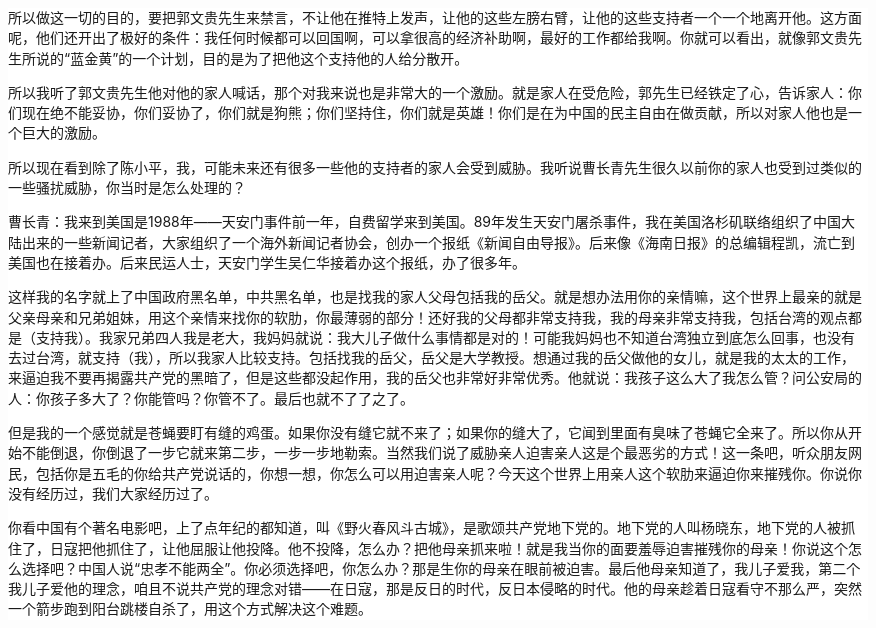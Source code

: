 






所以做这一切的目的，要把郭文贵先生来禁言，不让他在推特上发声，让他的这些左膀右臂，让他的这些支持者一个一个地离开他。这方面呢，他们还开出了极好的条件：我任何时候都可以回国啊，可以拿很高的经济补助啊，最好的工作都给我啊。你就可以看出，就像郭文贵先生所说的“蓝金黄”的一个计划，目的是为了把他这个支持他的人给分散开。








所以我听了郭文贵先生他对他的家人喊话，那个对我来说也是非常大的一个激励。就是家人在受危险，郭先生已经铁定了心，告诉家人：你们现在绝不能妥协，你们妥协了，你们就是狗熊；你们坚持住，你们就是英雄！你们是在为中国的民主自由在做贡献，所以对家人他也是一个巨大的激励。








所以现在看到除了陈小平，我，可能未来还有很多一些他的支持者的家人会受到威胁。我听说曹长青先生很久以前你的家人也受到过类似的一些骚扰威胁，你当时是怎么处理的？








曹长青：我来到美国是1988年——天安门事件前一年，自费留学来到美国。89年发生天安门屠杀事件，我在美国洛杉矶联络组织了中国大陆出来的一些新闻记者，大家组织了一个海外新闻记者协会，创办一个报纸《新闻自由导报》。后来像《海南日报》的总编辑程凯，流亡到美国也在接着办。后来民运人士，天安门学生吴仁华接着办这个报纸，办了很多年。








这样我的名字就上了中国政府黑名单，中共黑名单，也是找我的家人父母包括我的岳父。就是想办法用你的亲情嘛，这个世界上最亲的就是父亲母亲和兄弟姐妹，用这个亲情来找你的软肋，你最薄弱的部分！还好我的父母都非常支持我，我的母亲非常支持我，包括台湾的观点都是（支持我）。我家兄弟四人我是老大，我妈妈就说：我大儿子做什么事情都是对的！可能我妈妈也不知道台湾独立到底怎么回事，也没有去过台湾，就支持（我），所以我家人比较支持。包括找我的岳父，岳父是大学教授。想通过我的岳父做他的女儿，就是我的太太的工作，来逼迫我不要再揭露共产党的黑暗了，但是这些都没起作用，我的岳父也非常好非常优秀。他就说：我孩子这么大了我怎么管？问公安局的人：你孩子多大了？你能管吗？你管不了。最后也就不了了之了。








但是我的一个感觉就是苍蝇要盯有缝的鸡蛋。如果你没有缝它就不来了；如果你的缝大了，它闻到里面有臭味了苍蝇它全来了。所以你从开始不能倒退，你倒退了一步它就来第二步，一步一步地勒索。当然我们说了威胁亲人迫害亲人这是个最恶劣的方式！这一条吧，听众朋友网民，包括你是五毛的你给共产党说话的，你想一想，你怎么可以用迫害亲人呢？今天这个世界上用亲人这个软肋来逼迫你来摧残你。你说你没有经历过，我们大家经历过了。








你看中国有个著名电影吧，上了点年纪的都知道，叫《野火春风斗古城》，是歌颂共产党地下党的。地下党的人叫杨晓东，地下党的人被抓住了，日寇把他抓住了，让他屈服让他投降。他不投降，怎么办？把他母亲抓来啦！就是我当你的面要羞辱迫害摧残你的母亲！你说这个怎么选择吧？中国人说“忠孝不能两全”。你必须选择吧，你怎么办？那是生你的母亲在眼前被迫害。最后他母亲知道了，我儿子爱我，第二个我儿子爱他的理念，咱且不说共产党的理念对错——在日寇，那是反日的时代，反日本侵略的时代。他的母亲趁着日寇看守不那么严，突然一个箭步跑到阳台跳楼自杀了，用这个方式解决这个难题。







